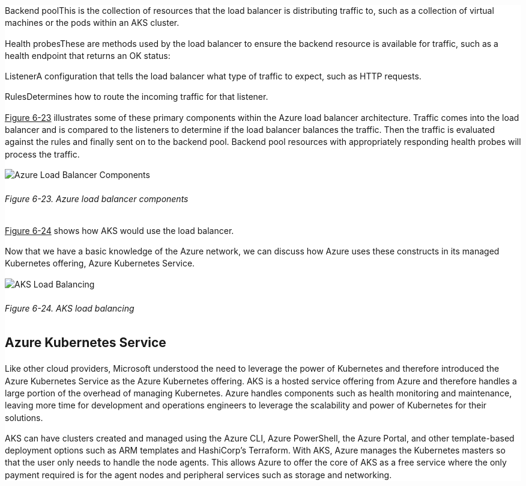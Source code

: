 Backend poolThis is the collection of resources that the load balancer is distributing traffic to, such as a
collection
of virtual machines or the pods within an AKS cluster.

Health probesThese are methods used by the load balancer to ensure the backend resource is available for traffic,
such as a health endpoint that returns an OK status:

ListenerA configuration that tells the load balancer what type of traffic to expect, such as HTTP requests.

RulesDetermines how to route the incoming traffic for that listener.

[Figure 6-23](https://learning.oreilly.com/library/view/networking-and-kubernetes/9781492081647/ch06.html#Azure_Load_Balancer_Components) illustrates some of these primary components within the Azure load balancer architecture. Traffic comes
into the load balancer and is compared to the listeners to determine if the load balancer balances the traffic. Then
the traffic is evaluated against the rules and finally sent on to the backend pool. Backend pool
resources with appropriately responding health probes will process the traffic.

![Azure Load Balancer Components](https://learning.oreilly.com/api/v2/epubs/urn:orm:book:9781492081647/files/assets/neku_0623.png)

###### Figure 6-23. Azure load balancer components

[Figure 6-24](https://learning.oreilly.com/library/view/networking-and-kubernetes/9781492081647/ch06.html#AKS_Load_Balancing) shows how AKS would use the load balancer.

Now that we have a basic knowledge of the Azure network, we can discuss how Azure uses these constructs in its
managed Kubernetes offering, Azure Kubernetes Service.

![AKS Load Balancing](https://learning.oreilly.com/api/v2/epubs/urn:orm:book:9781492081647/files/assets/neku_0624.png)

###### Figure 6-24. AKS load balancing

## Azure Kubernetes Service

Like other cloud providers, Microsoft understood the need to leverage the power of Kubernetes and therefore
introduced the Azure Kubernetes Service as the Azure Kubernetes offering. AKS is a hosted service offering from Azure and therefore handles a large portion of the overhead of
managing Kubernetes. Azure handles components such as health monitoring and maintenance, leaving more time for
development and operations engineers to leverage the scalability and power of Kubernetes for their solutions.

AKS can have clusters created and managed using the Azure CLI, Azure PowerShell, the Azure Portal, and other
template-based deployment options such as ARM templates and HashiCorp’s Terraform. With AKS, Azure manages the
Kubernetes masters so that the user only needs to handle the node agents. This allows Azure to offer the core of AKS
as a free service where the only payment required is for the agent nodes and peripheral services such as storage and
networking.
